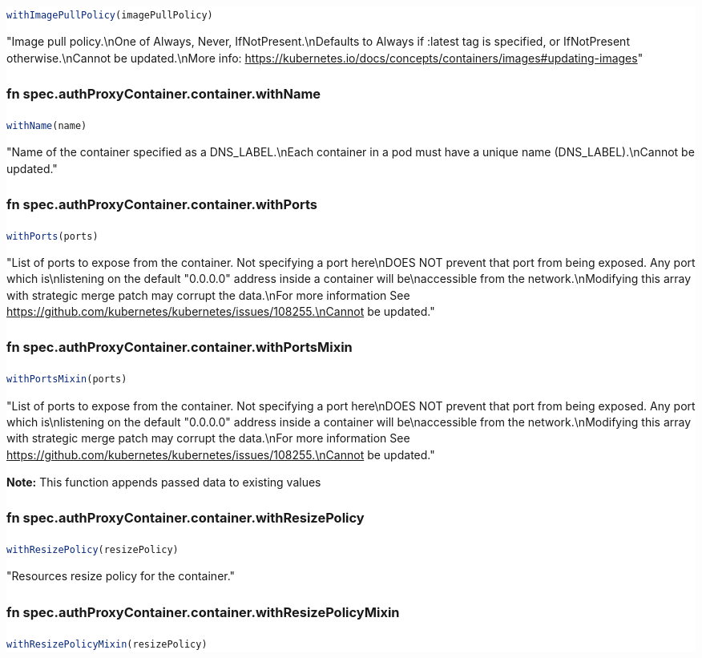 ```ts
withImagePullPolicy(imagePullPolicy)
```

"Image pull policy.\nOne of Always, Never, IfNotPresent.\nDefaults to Always if :latest tag is specified, or IfNotPresent otherwise.\nCannot be updated.\nMore info: https://kubernetes.io/docs/concepts/containers/images#updating-images"

### fn spec.authProxyContainer.container.withName

```ts
withName(name)
```

"Name of the container specified as a DNS_LABEL.\nEach container in a pod must have a unique name (DNS_LABEL).\nCannot be updated."

### fn spec.authProxyContainer.container.withPorts

```ts
withPorts(ports)
```

"List of ports to expose from the container. Not specifying a port here\nDOES NOT prevent that port from being exposed. Any port which is\nlistening on the default \"0.0.0.0\" address inside a container will be\naccessible from the network.\nModifying this array with strategic merge patch may corrupt the data.\nFor more information See https://github.com/kubernetes/kubernetes/issues/108255.\nCannot be updated."

### fn spec.authProxyContainer.container.withPortsMixin

```ts
withPortsMixin(ports)
```

"List of ports to expose from the container. Not specifying a port here\nDOES NOT prevent that port from being exposed. Any port which is\nlistening on the default \"0.0.0.0\" address inside a container will be\naccessible from the network.\nModifying this array with strategic merge patch may corrupt the data.\nFor more information See https://github.com/kubernetes/kubernetes/issues/108255.\nCannot be updated."

**Note:** This function appends passed data to existing values

### fn spec.authProxyContainer.container.withResizePolicy

```ts
withResizePolicy(resizePolicy)
```

"Resources resize policy for the container."

### fn spec.authProxyContainer.container.withResizePolicyMixin

```ts
withResizePolicyMixin(resizePolicy)
```
